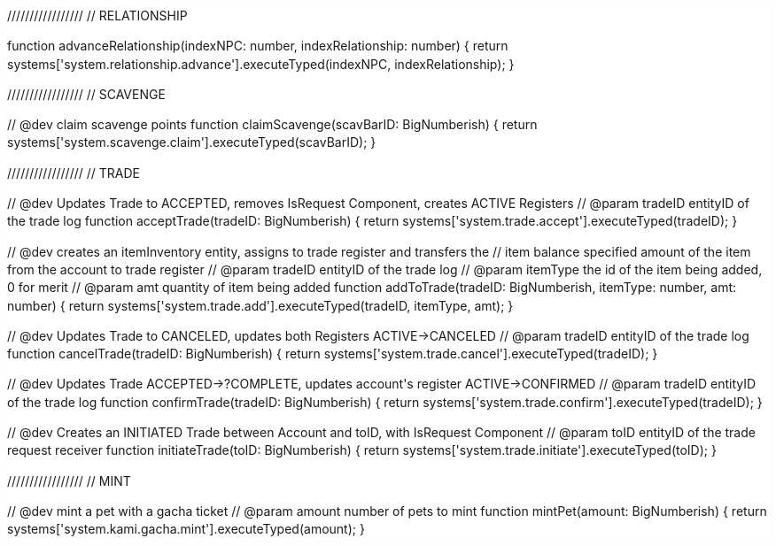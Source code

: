   /////////////////
  // RELATIONSHIP

  function advanceRelationship(indexNPC: number, indexRelationship: number) {
    return systems['system.relationship.advance'].executeTyped(indexNPC, indexRelationship);
  }

  /////////////////
  //   SCAVENGE

  // @dev claim scavenge points
  function claimScavenge(scavBarID: BigNumberish) {
    return systems['system.scavenge.claim'].executeTyped(scavBarID);
  }

  /////////////////
  //   TRADE

  // @dev Updates Trade to ACCEPTED, removes IsRequest Component, creates ACTIVE Registers
  // @param tradeID   entityID of the trade log
  function acceptTrade(tradeID: BigNumberish) {
    return systems['system.trade.accept'].executeTyped(tradeID);
  }

  // @dev creates an itemInventory entity, assigns to trade register and transfers the
  // item balance specified amount of the item from the account to trade register
  // @param tradeID   entityID of the trade log
  // @param itemType  the id of the item being added, 0 for merit
  // @param amt       quantity of item being added
  function addToTrade(tradeID: BigNumberish, itemType: number, amt: number) {
    return systems['system.trade.add'].executeTyped(tradeID, itemType, amt);
  }

  // @dev Updates Trade to CANCELED, updates both Registers ACTIVE->CANCELED
  // @param tradeID entityID of the trade log
  function cancelTrade(tradeID: BigNumberish) {
    return systems['system.trade.cancel'].executeTyped(tradeID);
  }

  // @dev Updates Trade ACCEPTED->?COMPLETE, updates account's register ACTIVE->CONFIRMED
  // @param tradeID   entityID of the trade log
  function confirmTrade(tradeID: BigNumberish) {
    return systems['system.trade.confirm'].executeTyped(tradeID);
  }

  // @dev Creates an INITIATED Trade between Account and toID, with IsRequest Component
  // @param toID  entityID of the trade request receiver
  function initiateTrade(toID: BigNumberish) {
    return systems['system.trade.initiate'].executeTyped(toID);
  }

  /////////////////
  //    MINT

  // @dev mint a pet with a gacha ticket
  // @param amount  number of pets to mint
  function mintPet(amount: BigNumberish) {
    return systems['system.kami.gacha.mint'].executeTyped(amount);
  }
